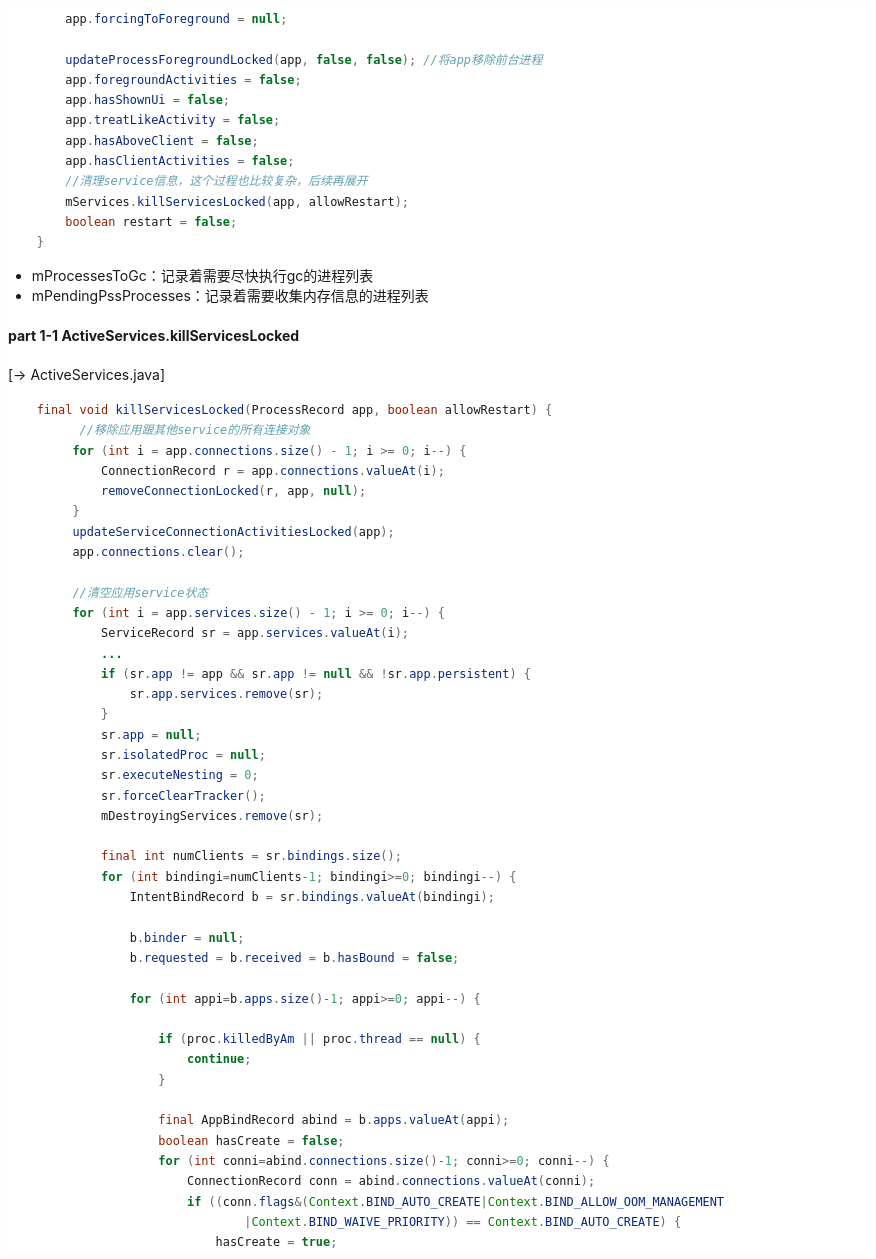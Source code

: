```java
        app.forcingToForeground = null;

        updateProcessForegroundLocked(app, false, false); //将app移除前台进程
        app.foregroundActivities = false;
        app.hasShownUi = false;
        app.treatLikeActivity = false;
        app.hasAboveClient = false;
        app.hasClientActivities = false;
        //清理service信息，这个过程也比较复杂，后续再展开
        mServices.killServicesLocked(app, allowRestart);
        boolean restart = false;
    }
```

- mProcessesToGc：记录着需要尽快执行gc的进程列表
- mPendingPssProcesses：记录着需要收集内存信息的进程列表

#### part 1-1 ActiveServices.killServicesLocked
[-> ActiveServices.java]

```java
    final void killServicesLocked(ProcessRecord app, boolean allowRestart) {
          //移除应用跟其他service的所有连接对象
         for (int i = app.connections.size() - 1; i >= 0; i--) {
             ConnectionRecord r = app.connections.valueAt(i);
             removeConnectionLocked(r, app, null);
         }
         updateServiceConnectionActivitiesLocked(app);
         app.connections.clear();

         //清空应用service状态
         for (int i = app.services.size() - 1; i >= 0; i--) {
             ServiceRecord sr = app.services.valueAt(i);
             ...
             if (sr.app != app && sr.app != null && !sr.app.persistent) {
                 sr.app.services.remove(sr);
             }
             sr.app = null;
             sr.isolatedProc = null;
             sr.executeNesting = 0;
             sr.forceClearTracker();
             mDestroyingServices.remove(sr);

             final int numClients = sr.bindings.size();
             for (int bindingi=numClients-1; bindingi>=0; bindingi--) {
                 IntentBindRecord b = sr.bindings.valueAt(bindingi);

                 b.binder = null;
                 b.requested = b.received = b.hasBound = false;

                 for (int appi=b.apps.size()-1; appi>=0; appi--) {

                     if (proc.killedByAm || proc.thread == null) {
                         continue;
                     }

                     final AppBindRecord abind = b.apps.valueAt(appi);
                     boolean hasCreate = false;
                     for (int conni=abind.connections.size()-1; conni>=0; conni--) {
                         ConnectionRecord conn = abind.connections.valueAt(conni);
                         if ((conn.flags&(Context.BIND_AUTO_CREATE|Context.BIND_ALLOW_OOM_MANAGEMENT
                                 |Context.BIND_WAIVE_PRIORITY)) == Context.BIND_AUTO_CREATE) {
                             hasCreate = true;
```